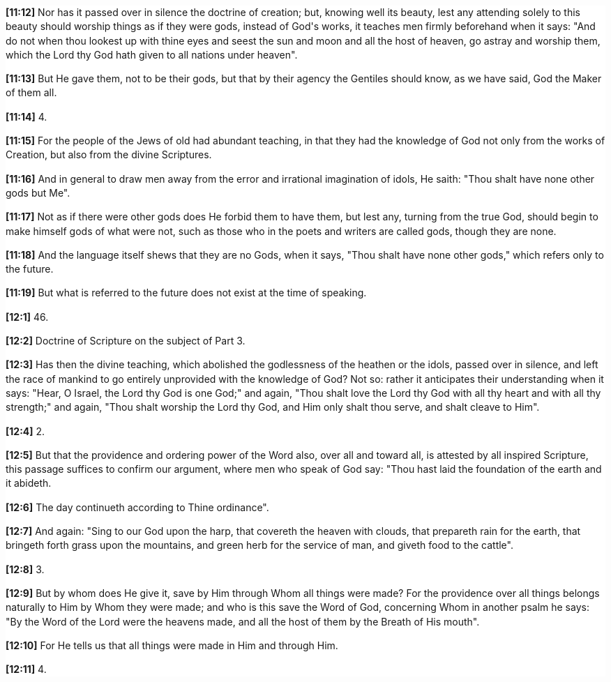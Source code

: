 **[11:12]** Nor has it passed over in silence the doctrine of creation; but, knowing well its beauty, lest any attending solely to this beauty should worship things as if they were gods, instead of God's works, it teaches men firmly beforehand when it says: "And do not when thou lookest up with thine eyes and seest the sun and moon and all the host of heaven, go astray and worship them, which the Lord thy God hath given to all nations under heaven".

**[11:13]** But He gave them, not to be their gods, but that by their agency the Gentiles should know, as we have said, God the Maker of them all.

**[11:14]** 4.

**[11:15]** For the people of the Jews of old had abundant teaching, in that they had the knowledge of God not only from the works of Creation, but also from the divine Scriptures.

**[11:16]** And in general to draw men away from the error and irrational imagination of idols, He saith: "Thou shalt have none other gods but Me".

**[11:17]** Not as if there were other gods does He forbid them to have them, but lest any, turning from the true God, should begin to make himself gods of what were not, such as those who in the poets and writers are called gods, though they are none.

**[11:18]** And the language itself shews that they are no Gods, when it says, "Thou shalt have none other gods," which refers only to the future.

**[11:19]** But what is referred to the future does not exist at the time of speaking.

**[12:1]** 46.

**[12:2]** Doctrine of Scripture on the subject of Part 3.

**[12:3]** Has then the divine teaching, which abolished the godlessness of the heathen or the idols, passed over in silence, and left the race of mankind to go entirely unprovided with the knowledge of God? Not so: rather it anticipates their understanding when it says: "Hear, O Israel, the Lord thy God is one God;" and again, "Thou shalt love the Lord thy God with all thy heart and with all thy strength;" and again, "Thou shalt worship the Lord thy God, and Him only shalt thou serve, and shalt cleave to Him".

**[12:4]** 2.

**[12:5]** But that the providence and ordering power of the Word also, over all and toward all, is attested by all inspired Scripture, this passage suffices to confirm our argument, where men who speak of God say: "Thou hast laid the foundation of the earth and it abideth.

**[12:6]** The day continueth according to Thine ordinance".

**[12:7]** And again: "Sing to our God upon the harp, that covereth the heaven with clouds, that prepareth rain for the earth, that bringeth forth grass upon the mountains, and green herb for the service of man, and giveth food to the cattle".

**[12:8]** 3.

**[12:9]** But by whom does He give it, save by Him through Whom all things were made? For the providence over all things belongs naturally to Him by Whom they were made; and who is this save the Word of God, concerning Whom in another psalm he says: "By the Word of the Lord were the heavens made, and all the host of them by the Breath of His mouth".

**[12:10]** For He tells us that all things were made in Him and through Him.

**[12:11]** 4.
